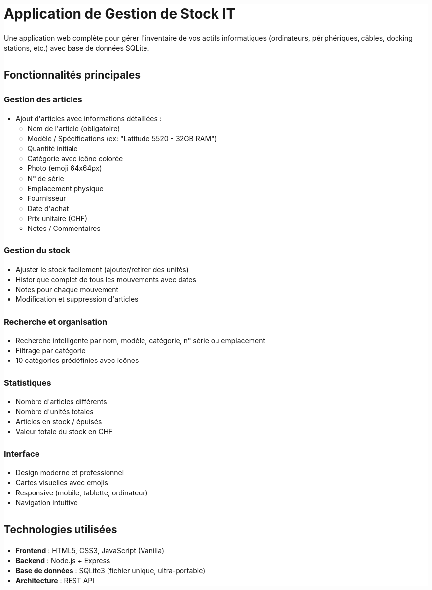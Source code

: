 # Application de Gestion de Stock IT

Une application web complète pour gérer l'inventaire de vos actifs informatiques (ordinateurs, périphériques, câbles, docking stations, etc.) avec base de données SQLite.

## Fonctionnalités principales

### Gestion des articles
- Ajout d'articles avec informations détaillées :
  - Nom de l'article (obligatoire)
  - Modèle / Spécifications (ex: "Latitude 5520 - 32GB RAM")
  - Quantité initiale
  - Catégorie avec icône colorée
  - Photo (emoji 64x64px)
  - N° de série
  - Emplacement physique
  - Fournisseur
  - Date d'achat
  - Prix unitaire (CHF)
  - Notes / Commentaires

### Gestion du stock
- Ajuster le stock facilement (ajouter/retirer des unités)
- Historique complet de tous les mouvements avec dates
- Notes pour chaque mouvement
- Modification et suppression d'articles

### Recherche et organisation
- Recherche intelligente par nom, modèle, catégorie, n° série ou emplacement
- Filtrage par catégorie
- 10 catégories prédéfinies avec icônes

### Statistiques
- Nombre d'articles différents
- Nombre d'unités totales
- Articles en stock / épuisés
- Valeur totale du stock en CHF

### Interface
- Design moderne et professionnel
- Cartes visuelles avec emojis
- Responsive (mobile, tablette, ordinateur)
- Navigation intuitive

## Technologies utilisées

- **Frontend** : HTML5, CSS3, JavaScript (Vanilla)
- **Backend** : Node.js + Express
- **Base de données** : SQLite3 (fichier unique, ultra-portable)
- **Architecture** : REST API
